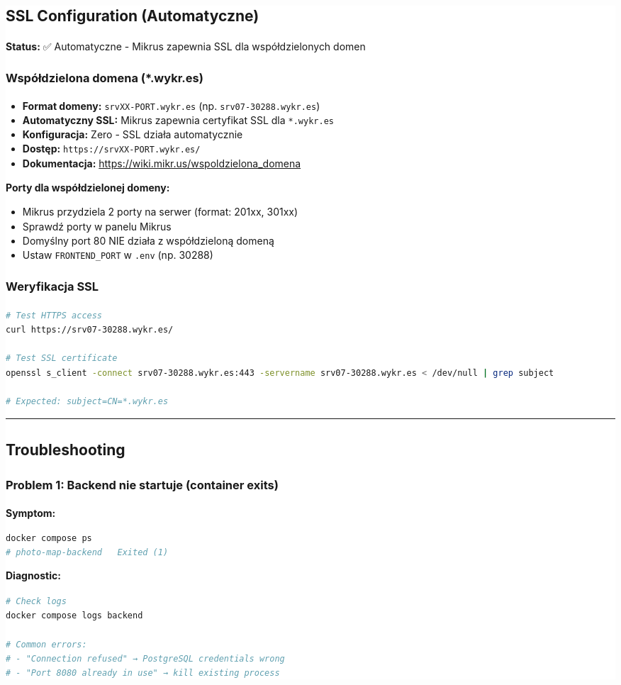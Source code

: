 
## SSL Configuration (Automatyczne)

**Status:** ✅ Automatyczne - Mikrus zapewnia SSL dla współdzielonych domen

### Współdzielona domena (*.wykr.es)

- **Format domeny:** `srvXX-PORT.wykr.es` (np. `srv07-30288.wykr.es`)
- **Automatyczny SSL:** Mikrus zapewnia certyfikat SSL dla `*.wykr.es`
- **Konfiguracja:** Zero - SSL działa automatycznie
- **Dostęp:** `https://srvXX-PORT.wykr.es/`
- **Dokumentacja:** https://wiki.mikr.us/wspoldzielona_domena

**Porty dla współdzielonej domeny:**
- Mikrus przydziela 2 porty na serwer (format: 201xx, 301xx)
- Sprawdź porty w panelu Mikrus
- Domyślny port 80 NIE działa z współdzieloną domeną
- Ustaw `FRONTEND_PORT` w `.env` (np. 30288)

### Weryfikacja SSL

```bash
# Test HTTPS access
curl https://srv07-30288.wykr.es/

# Test SSL certificate
openssl s_client -connect srv07-30288.wykr.es:443 -servername srv07-30288.wykr.es < /dev/null | grep subject

# Expected: subject=CN=*.wykr.es
```

---

## Troubleshooting

### Problem 1: Backend nie startuje (container exits)

**Symptom:**
```bash
docker compose ps
# photo-map-backend   Exited (1)
```

**Diagnostic:**
```bash
# Check logs
docker compose logs backend

# Common errors:
# - "Connection refused" → PostgreSQL credentials wrong
# - "Port 8080 already in use" → kill existing process
```
